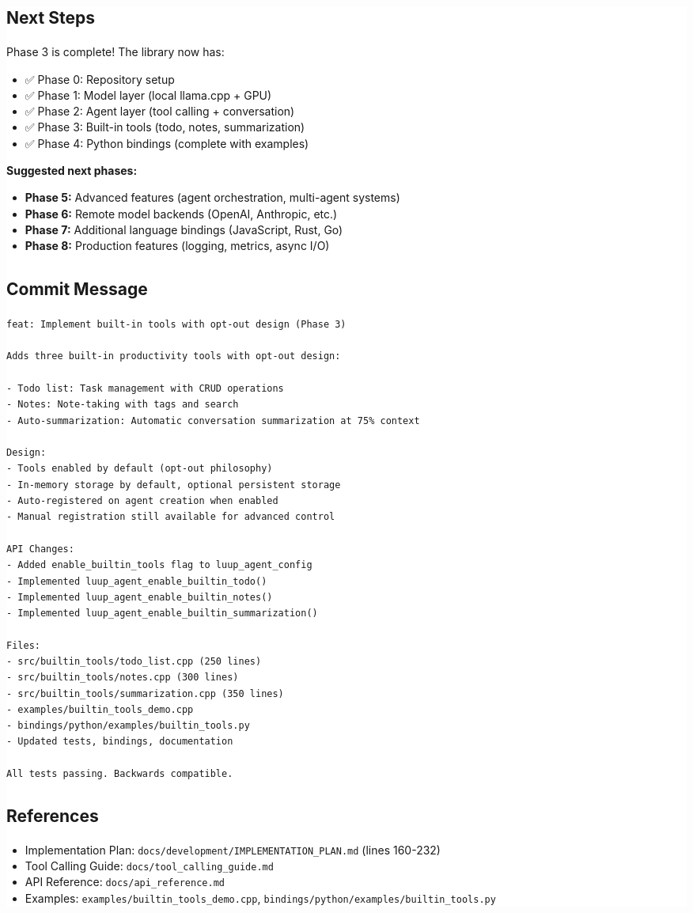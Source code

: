 ## Next Steps

Phase 3 is complete! The library now has:

- ✅ Phase 0: Repository setup
- ✅ Phase 1: Model layer (local llama.cpp + GPU)
- ✅ Phase 2: Agent layer (tool calling + conversation)
- ✅ Phase 3: Built-in tools (todo, notes, summarization)
- ✅ Phase 4: Python bindings (complete with examples)

**Suggested next phases:**

- **Phase 5:** Advanced features (agent orchestration, multi-agent systems)
- **Phase 6:** Remote model backends (OpenAI, Anthropic, etc.)
- **Phase 7:** Additional language bindings (JavaScript, Rust, Go)
- **Phase 8:** Production features (logging, metrics, async I/O)

## Commit Message

```
feat: Implement built-in tools with opt-out design (Phase 3)

Adds three built-in productivity tools with opt-out design:

- Todo list: Task management with CRUD operations
- Notes: Note-taking with tags and search
- Auto-summarization: Automatic conversation summarization at 75% context

Design:
- Tools enabled by default (opt-out philosophy)
- In-memory storage by default, optional persistent storage
- Auto-registered on agent creation when enabled
- Manual registration still available for advanced control

API Changes:
- Added enable_builtin_tools flag to luup_agent_config
- Implemented luup_agent_enable_builtin_todo()
- Implemented luup_agent_enable_builtin_notes()
- Implemented luup_agent_enable_builtin_summarization()

Files:
- src/builtin_tools/todo_list.cpp (250 lines)
- src/builtin_tools/notes.cpp (300 lines)
- src/builtin_tools/summarization.cpp (350 lines)
- examples/builtin_tools_demo.cpp
- bindings/python/examples/builtin_tools.py
- Updated tests, bindings, documentation

All tests passing. Backwards compatible.
```

## References

- Implementation Plan: `docs/development/IMPLEMENTATION_PLAN.md` (lines 160-232)
- Tool Calling Guide: `docs/tool_calling_guide.md`
- API Reference: `docs/api_reference.md`
- Examples: `examples/builtin_tools_demo.cpp`, `bindings/python/examples/builtin_tools.py`

